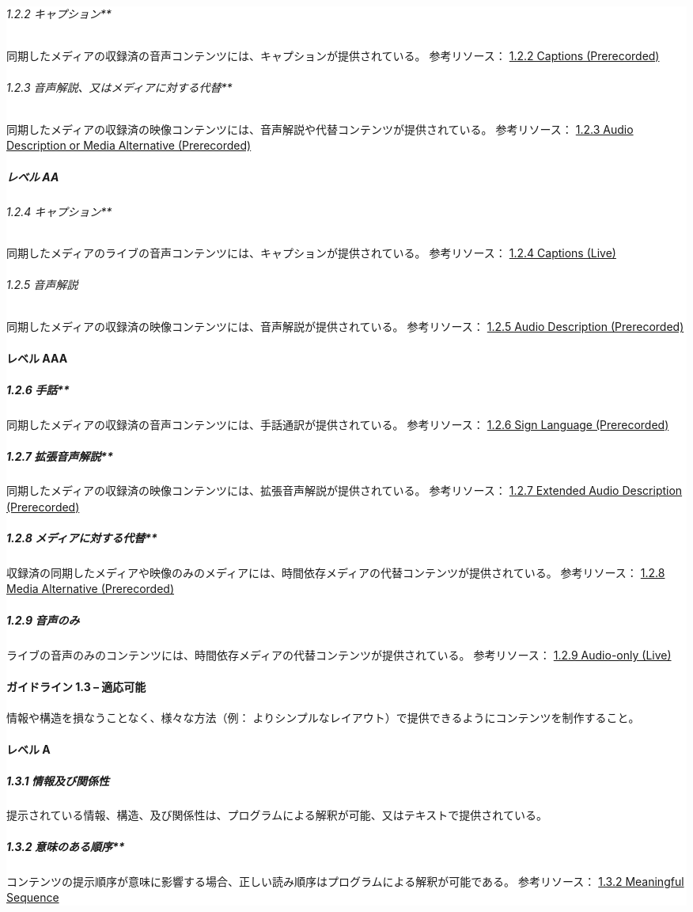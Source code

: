 ###### 1.2.2 キャプション**
同期したメディアの収録済の音声コンテンツには、キャプションが提供されている。
参考リソース： [1.2.2 Captions (Prerecorded)](https://www.w3.org/WAI/WCAG21/Understanding/captions-prerecorded)

###### 1.2.3 音声解説、又はメディアに対する代替**
同期したメディアの収録済の映像コンテンツには、音声解説や代替コンテンツが提供されている。
参考リソース： [1.2.3 Audio Description or Media Alternative (Prerecorded)](https://www.w3.org/WAI/WCAG21/Understanding/audio-description-or-media-alternative-prerecorded)

##### レベル AA
###### 1.2.4 キャプション**
同期したメディアのライブの音声コンテンツには、キャプションが提供されている。
参考リソース：  [1.2.4 Captions (Live)](https://www.w3.org/WAI/WCAG21/Understanding/captions-live)

###### 1.2.5 音声解説
同期したメディアの収録済の映像コンテンツには、音声解説が提供されている。
参考リソース：  [1.2.5 Audio Description (Prerecorded)](https://www.w3.org/WAI/WCAG21/Understanding/audio-description-prerecorded)

#### レベル AAA
##### 1.2.6 手話**
同期したメディアの収録済の音声コンテンツには、手話通訳が提供されている。
参考リソース： [1.2.6 Sign Language (Prerecorded)](https://www.w3.org/WAI/WCAG21/Understanding/sign-language-prerecorded)

##### 1.2.7 拡張音声解説**
同期したメディアの収録済の映像コンテンツには、拡張音声解説が提供されている。
参考リソース： [1.2.7 Extended Audio Description (Prerecorded)](https://www.w3.org/WAI/WCAG21/Understanding/extended-audio-description-prerecorded)

##### 1.2.8 メディアに対する代替**
収録済の同期したメディアや映像のみのメディアには、時間依存メディアの代替コンテンツが提供されている。
参考リソース： [1.2.8 Media Alternative (Prerecorded)](https://www.w3.org/WAI/WCAG21/Understanding/media-alternative-prerecorded)

##### 1.2.9 音声のみ
ライブの音声のみのコンテンツには、時間依存メディアの代替コンテンツが提供されている。
参考リソース： [1.2.9 Audio-only (Live)](https://www.w3.org/WAI/WCAG21/Understanding/audio-only-live)

#### ガイドライン 1.3 – 適応可能
情報や構造を損なうことなく、様々な方法（例： よりシンプルなレイアウト）で提供できるようにコンテンツを制作すること。

#### レベル A
##### 1.3.1 情報及び関係性
提示されている情報、構造、及び関係性は、プログラムによる解釈が可能、又はテキストで提供されている。

##### 1.3.2 意味のある順序**
コンテンツの提示順序が意味に影響する場合、正しい読み順序はプログラムによる解釈が可能である。
参考リソース： [1.3.2 Meaningful Sequence](https://www.w3.org/WAI/WCAG22/Understanding/meaningful-sequence)

